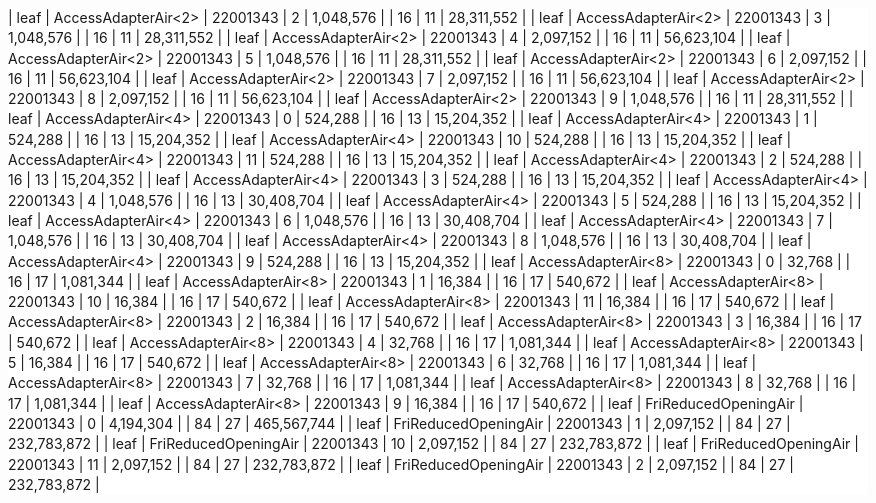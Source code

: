 | leaf | AccessAdapterAir<2> | 22001343 | 2 | 1,048,576 |  | 16 | 11 | 28,311,552 | 
| leaf | AccessAdapterAir<2> | 22001343 | 3 | 1,048,576 |  | 16 | 11 | 28,311,552 | 
| leaf | AccessAdapterAir<2> | 22001343 | 4 | 2,097,152 |  | 16 | 11 | 56,623,104 | 
| leaf | AccessAdapterAir<2> | 22001343 | 5 | 1,048,576 |  | 16 | 11 | 28,311,552 | 
| leaf | AccessAdapterAir<2> | 22001343 | 6 | 2,097,152 |  | 16 | 11 | 56,623,104 | 
| leaf | AccessAdapterAir<2> | 22001343 | 7 | 2,097,152 |  | 16 | 11 | 56,623,104 | 
| leaf | AccessAdapterAir<2> | 22001343 | 8 | 2,097,152 |  | 16 | 11 | 56,623,104 | 
| leaf | AccessAdapterAir<2> | 22001343 | 9 | 1,048,576 |  | 16 | 11 | 28,311,552 | 
| leaf | AccessAdapterAir<4> | 22001343 | 0 | 524,288 |  | 16 | 13 | 15,204,352 | 
| leaf | AccessAdapterAir<4> | 22001343 | 1 | 524,288 |  | 16 | 13 | 15,204,352 | 
| leaf | AccessAdapterAir<4> | 22001343 | 10 | 524,288 |  | 16 | 13 | 15,204,352 | 
| leaf | AccessAdapterAir<4> | 22001343 | 11 | 524,288 |  | 16 | 13 | 15,204,352 | 
| leaf | AccessAdapterAir<4> | 22001343 | 2 | 524,288 |  | 16 | 13 | 15,204,352 | 
| leaf | AccessAdapterAir<4> | 22001343 | 3 | 524,288 |  | 16 | 13 | 15,204,352 | 
| leaf | AccessAdapterAir<4> | 22001343 | 4 | 1,048,576 |  | 16 | 13 | 30,408,704 | 
| leaf | AccessAdapterAir<4> | 22001343 | 5 | 524,288 |  | 16 | 13 | 15,204,352 | 
| leaf | AccessAdapterAir<4> | 22001343 | 6 | 1,048,576 |  | 16 | 13 | 30,408,704 | 
| leaf | AccessAdapterAir<4> | 22001343 | 7 | 1,048,576 |  | 16 | 13 | 30,408,704 | 
| leaf | AccessAdapterAir<4> | 22001343 | 8 | 1,048,576 |  | 16 | 13 | 30,408,704 | 
| leaf | AccessAdapterAir<4> | 22001343 | 9 | 524,288 |  | 16 | 13 | 15,204,352 | 
| leaf | AccessAdapterAir<8> | 22001343 | 0 | 32,768 |  | 16 | 17 | 1,081,344 | 
| leaf | AccessAdapterAir<8> | 22001343 | 1 | 16,384 |  | 16 | 17 | 540,672 | 
| leaf | AccessAdapterAir<8> | 22001343 | 10 | 16,384 |  | 16 | 17 | 540,672 | 
| leaf | AccessAdapterAir<8> | 22001343 | 11 | 16,384 |  | 16 | 17 | 540,672 | 
| leaf | AccessAdapterAir<8> | 22001343 | 2 | 16,384 |  | 16 | 17 | 540,672 | 
| leaf | AccessAdapterAir<8> | 22001343 | 3 | 16,384 |  | 16 | 17 | 540,672 | 
| leaf | AccessAdapterAir<8> | 22001343 | 4 | 32,768 |  | 16 | 17 | 1,081,344 | 
| leaf | AccessAdapterAir<8> | 22001343 | 5 | 16,384 |  | 16 | 17 | 540,672 | 
| leaf | AccessAdapterAir<8> | 22001343 | 6 | 32,768 |  | 16 | 17 | 1,081,344 | 
| leaf | AccessAdapterAir<8> | 22001343 | 7 | 32,768 |  | 16 | 17 | 1,081,344 | 
| leaf | AccessAdapterAir<8> | 22001343 | 8 | 32,768 |  | 16 | 17 | 1,081,344 | 
| leaf | AccessAdapterAir<8> | 22001343 | 9 | 16,384 |  | 16 | 17 | 540,672 | 
| leaf | FriReducedOpeningAir | 22001343 | 0 | 4,194,304 |  | 84 | 27 | 465,567,744 | 
| leaf | FriReducedOpeningAir | 22001343 | 1 | 2,097,152 |  | 84 | 27 | 232,783,872 | 
| leaf | FriReducedOpeningAir | 22001343 | 10 | 2,097,152 |  | 84 | 27 | 232,783,872 | 
| leaf | FriReducedOpeningAir | 22001343 | 11 | 2,097,152 |  | 84 | 27 | 232,783,872 | 
| leaf | FriReducedOpeningAir | 22001343 | 2 | 2,097,152 |  | 84 | 27 | 232,783,872 | 
